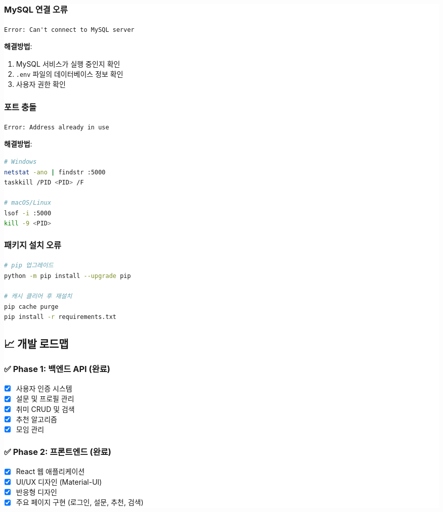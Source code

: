 ### MySQL 연결 오류

```
Error: Can't connect to MySQL server
```

**해결방법**:
1. MySQL 서비스가 실행 중인지 확인
2. `.env` 파일의 데이터베이스 정보 확인
3. 사용자 권한 확인

### 포트 충돌

```
Error: Address already in use
```

**해결방법**:
```bash
# Windows
netstat -ano | findstr :5000
taskkill /PID <PID> /F

# macOS/Linux
lsof -i :5000
kill -9 <PID>
```

### 패키지 설치 오류

```bash
# pip 업그레이드
python -m pip install --upgrade pip

# 캐시 클리어 후 재설치
pip cache purge
pip install -r requirements.txt
```

## 📈 개발 로드맵

### ✅ Phase 1: 백엔드 API (완료)
- [x] 사용자 인증 시스템
- [x] 설문 및 프로필 관리
- [x] 취미 CRUD 및 검색
- [x] 추천 알고리즘
- [x] 모임 관리

### ✅ Phase 2: 프론트엔드 (완료)
- [x] React 웹 애플리케이션
- [x] UI/UX 디자인 (Material-UI)
- [x] 반응형 디자인
- [x] 주요 페이지 구현 (로그인, 설문, 추천, 검색)

